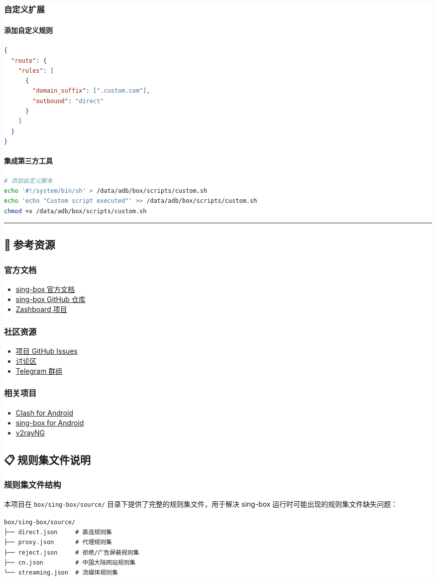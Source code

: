 ### 自定义扩展

#### 添加自定义规则
```json
{
  "route": {
    "rules": [
      {
        "domain_suffix": [".custom.com"],
        "outbound": "direct"
      }
    ]
  }
}
```

#### 集成第三方工具
```bash
# 添加自定义脚本
echo '#!/system/bin/sh' > /data/adb/box/scripts/custom.sh
echo 'echo "Custom script executed"' >> /data/adb/box/scripts/custom.sh
chmod +x /data/adb/box/scripts/custom.sh
```

---

## 📖 参考资源

### 官方文档
- [sing-box 官方文档](https://sing-box.sagernet.org/)
- [sing-box GitHub 仓库](https://github.com/SagerNet/sing-box)
- [Zashboard 项目](https://github.com/Zephyruso/zashboard)

### 社区资源
- [项目 GitHub Issues](https://github.com/taamarin/box_for_magisk/issues)
- [讨论区](https://github.com/taamarin/box_for_magisk/discussions)
- [Telegram 群组](https://t.me/boxformmagisk)

### 相关项目
- [Clash for Android](https://github.com/Kr328/ClashForAndroid)
- [sing-box for Android](https://github.com/SagerNet/sing-box-for-android)
- [v2rayNG](https://github.com/2dust/v2rayNG)

## 📋 规则集文件说明

### 规则集文件结构

本项目在 `box/sing-box/source/` 目录下提供了完整的规则集文件，用于解决 sing-box 运行时可能出现的规则集文件缺失问题：

```
box/sing-box/source/
├── direct.json     # 直连规则集
├── proxy.json      # 代理规则集
├── reject.json     # 拒绝/广告屏蔽规则集
├── cn.json         # 中国大陆网站规则集
└── streaming.json  # 流媒体规则集
```
